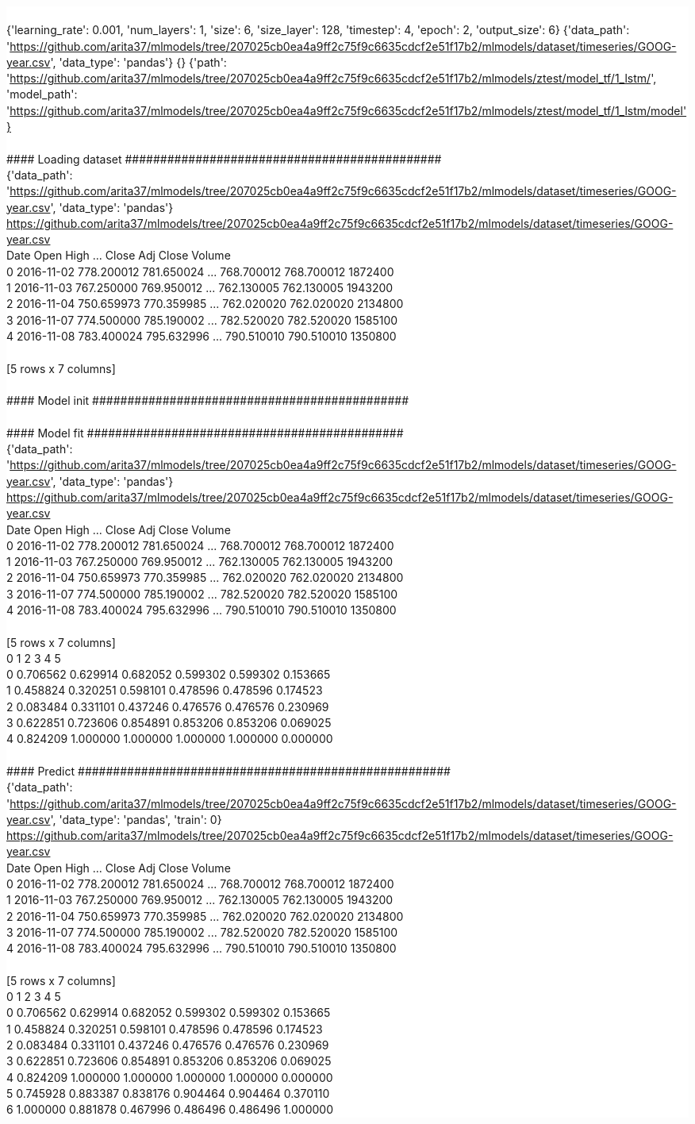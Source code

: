 <br />  {'learning_rate': 0.001, 'num_layers': 1, 'size': 6, 'size_layer': 128, 'timestep': 4, 'epoch': 2, 'output_size': 6} {'data_path': 'https://github.com/arita37/mlmodels/tree/207025cb0ea4a9ff2c75f9c6635cdcf2e51f17b2/mlmodels/dataset/timeseries/GOOG-year.csv', 'data_type': 'pandas'} {} {'path': 'https://github.com/arita37/mlmodels/tree/207025cb0ea4a9ff2c75f9c6635cdcf2e51f17b2/mlmodels/ztest/model_tf/1_lstm/', 'model_path': 'https://github.com/arita37/mlmodels/tree/207025cb0ea4a9ff2c75f9c6635cdcf2e51f17b2/mlmodels/ztest/model_tf/1_lstm/model'} 
<br />
<br />  #### Loading dataset   ############################################# 
<br />{'data_path': 'https://github.com/arita37/mlmodels/tree/207025cb0ea4a9ff2c75f9c6635cdcf2e51f17b2/mlmodels/dataset/timeseries/GOOG-year.csv', 'data_type': 'pandas'}
<br />https://github.com/arita37/mlmodels/tree/207025cb0ea4a9ff2c75f9c6635cdcf2e51f17b2/mlmodels/dataset/timeseries/GOOG-year.csv
<br />         Date        Open        High  ...       Close   Adj Close   Volume
<br />0  2016-11-02  778.200012  781.650024  ...  768.700012  768.700012  1872400
<br />1  2016-11-03  767.250000  769.950012  ...  762.130005  762.130005  1943200
<br />2  2016-11-04  750.659973  770.359985  ...  762.020020  762.020020  2134800
<br />3  2016-11-07  774.500000  785.190002  ...  782.520020  782.520020  1585100
<br />4  2016-11-08  783.400024  795.632996  ...  790.510010  790.510010  1350800
<br />
<br />[5 rows x 7 columns]
<br />
<br />  #### Model init  ############################################# 
<br />
<br />  #### Model fit   ############################################# 
<br />{'data_path': 'https://github.com/arita37/mlmodels/tree/207025cb0ea4a9ff2c75f9c6635cdcf2e51f17b2/mlmodels/dataset/timeseries/GOOG-year.csv', 'data_type': 'pandas'}
<br />https://github.com/arita37/mlmodels/tree/207025cb0ea4a9ff2c75f9c6635cdcf2e51f17b2/mlmodels/dataset/timeseries/GOOG-year.csv
<br />         Date        Open        High  ...       Close   Adj Close   Volume
<br />0  2016-11-02  778.200012  781.650024  ...  768.700012  768.700012  1872400
<br />1  2016-11-03  767.250000  769.950012  ...  762.130005  762.130005  1943200
<br />2  2016-11-04  750.659973  770.359985  ...  762.020020  762.020020  2134800
<br />3  2016-11-07  774.500000  785.190002  ...  782.520020  782.520020  1585100
<br />4  2016-11-08  783.400024  795.632996  ...  790.510010  790.510010  1350800
<br />
<br />[5 rows x 7 columns]
<br />          0         1         2         3         4         5
<br />0  0.706562  0.629914  0.682052  0.599302  0.599302  0.153665
<br />1  0.458824  0.320251  0.598101  0.478596  0.478596  0.174523
<br />2  0.083484  0.331101  0.437246  0.476576  0.476576  0.230969
<br />3  0.622851  0.723606  0.854891  0.853206  0.853206  0.069025
<br />4  0.824209  1.000000  1.000000  1.000000  1.000000  0.000000
<br />
<br />  #### Predict   ##################################################### 
<br />{'data_path': 'https://github.com/arita37/mlmodels/tree/207025cb0ea4a9ff2c75f9c6635cdcf2e51f17b2/mlmodels/dataset/timeseries/GOOG-year.csv', 'data_type': 'pandas', 'train': 0}
<br />https://github.com/arita37/mlmodels/tree/207025cb0ea4a9ff2c75f9c6635cdcf2e51f17b2/mlmodels/dataset/timeseries/GOOG-year.csv
<br />         Date        Open        High  ...       Close   Adj Close   Volume
<br />0  2016-11-02  778.200012  781.650024  ...  768.700012  768.700012  1872400
<br />1  2016-11-03  767.250000  769.950012  ...  762.130005  762.130005  1943200
<br />2  2016-11-04  750.659973  770.359985  ...  762.020020  762.020020  2134800
<br />3  2016-11-07  774.500000  785.190002  ...  782.520020  782.520020  1585100
<br />4  2016-11-08  783.400024  795.632996  ...  790.510010  790.510010  1350800
<br />
<br />[5 rows x 7 columns]
<br />          0         1         2         3         4         5
<br />0  0.706562  0.629914  0.682052  0.599302  0.599302  0.153665
<br />1  0.458824  0.320251  0.598101  0.478596  0.478596  0.174523
<br />2  0.083484  0.331101  0.437246  0.476576  0.476576  0.230969
<br />3  0.622851  0.723606  0.854891  0.853206  0.853206  0.069025
<br />4  0.824209  1.000000  1.000000  1.000000  1.000000  0.000000
<br />5  0.745928  0.883387  0.838176  0.904464  0.904464  0.370110
<br />6  1.000000  0.881878  0.467996  0.486496  0.486496  1.000000